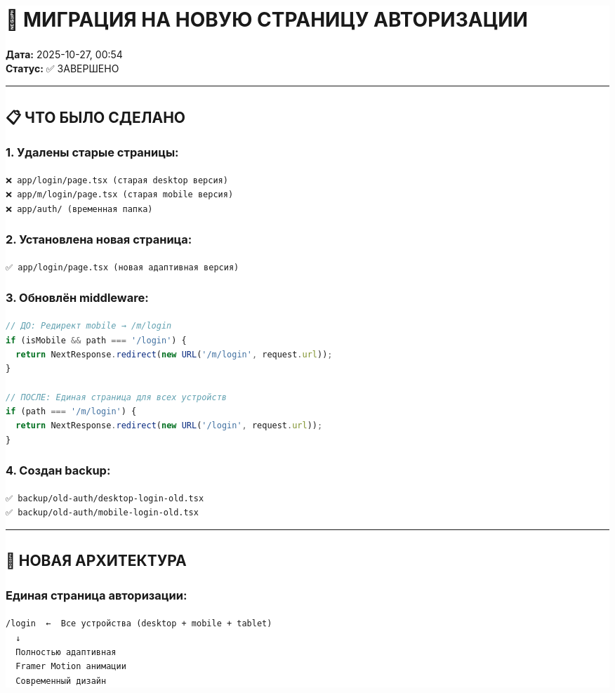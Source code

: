 # 🎨 МИГРАЦИЯ НА НОВУЮ СТРАНИЦУ АВТОРИЗАЦИИ

**Дата:** 2025-10-27, 00:54  
**Статус:** ✅ ЗАВЕРШЕНО

---

## 📋 ЧТО БЫЛО СДЕЛАНО

### **1. Удалены старые страницы:**
```
❌ app/login/page.tsx (старая desktop версия)
❌ app/m/login/page.tsx (старая mobile версия)
❌ app/auth/ (временная папка)
```

### **2. Установлена новая страница:**
```
✅ app/login/page.tsx (новая адаптивная версия)
```

### **3. Обновлён middleware:**
```typescript
// ДО: Редирект mobile → /m/login
if (isMobile && path === '/login') {
  return NextResponse.redirect(new URL('/m/login', request.url));
}

// ПОСЛЕ: Единая страница для всех устройств
if (path === '/m/login') {
  return NextResponse.redirect(new URL('/login', request.url));
}
```

### **4. Создан backup:**
```
✅ backup/old-auth/desktop-login-old.tsx
✅ backup/old-auth/mobile-login-old.tsx
```

---

## 🎯 НОВАЯ АРХИТЕКТУРА

### **Единая страница авторизации:**

```
/login  ←  Все устройства (desktop + mobile + tablet)
  ↓
  Полностью адаптивная
  Framer Motion анимации
  Современный дизайн
```
